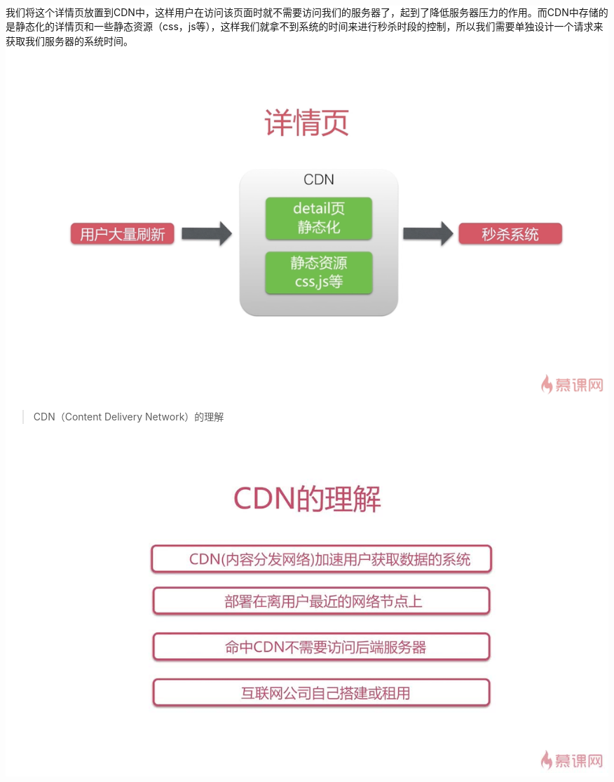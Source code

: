 我们将这个详情页放置到CDN中，这样用户在访问该页面时就不需要访问我们的服务器了，起到了降低服务器压力的作用。而CDN中存储的是静态化的详情页和一些静态资源（css，js等），这样我们就拿不到系统的时间来进行秒杀时段的控制，所以我们需要单独设计一个请求来获取我们服务器的系统时间。

![image](/images/concurrent/003.png)

>CDN（Content Delivery Network）的理解

![image](/images/concurrent/CDN.jpg)
